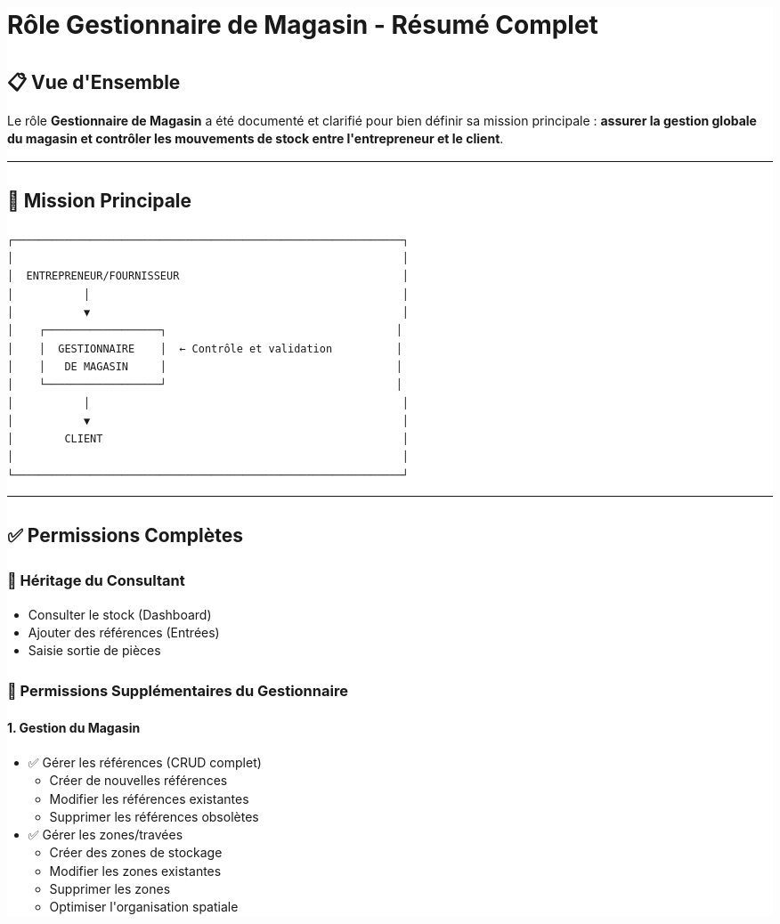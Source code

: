 # Rôle Gestionnaire de Magasin - Résumé Complet

## 📋 Vue d'Ensemble

Le rôle **Gestionnaire de Magasin** a été documenté et clarifié pour bien définir sa mission principale : **assurer la gestion globale du magasin et contrôler les mouvements de stock entre l'entrepreneur et le client**.

---

## 🎯 Mission Principale

```
┌─────────────────────────────────────────────────────────────┐
│                                                             │
│  ENTREPRENEUR/FOURNISSEUR                                   │
│           │                                                 │
│           ▼                                                 │
│    ┌──────────────────┐                                    │
│    │  GESTIONNAIRE    │  ← Contrôle et validation          │
│    │   DE MAGASIN     │                                    │
│    └──────────────────┘                                    │
│           │                                                 │
│           ▼                                                 │
│        CLIENT                                               │
│                                                             │
└─────────────────────────────────────────────────────────────┘
```

---

## ✅ Permissions Complètes

### 🔹 Héritage du Consultant
- Consulter le stock (Dashboard)
- Ajouter des références (Entrées)
- Saisie sortie de pièces

### 🔸 Permissions Supplémentaires du Gestionnaire

#### 1. **Gestion du Magasin**
- ✅ Gérer les références (CRUD complet)
  - Créer de nouvelles références
  - Modifier les références existantes
  - Supprimer les références obsolètes
- ✅ Gérer les zones/travées
  - Créer des zones de stockage
  - Modifier les zones existantes
  - Supprimer les zones
  - Optimiser l'organisation spatiale
